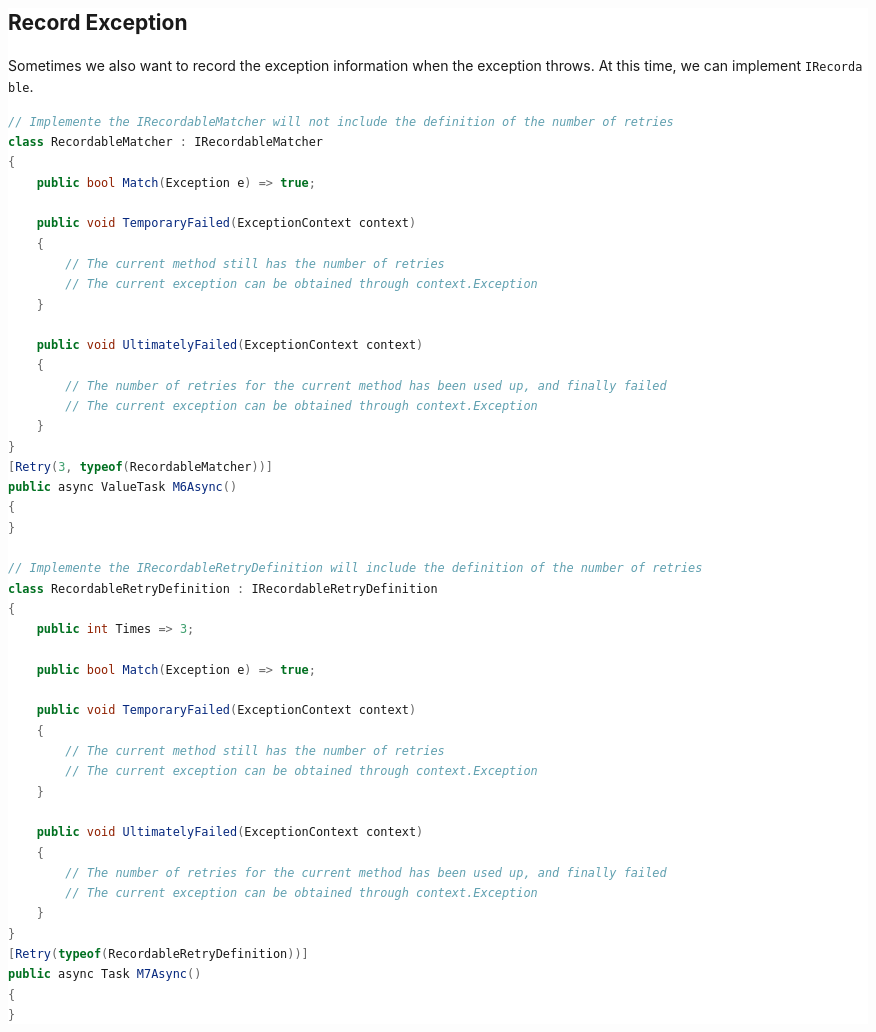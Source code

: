 ## Record Exception

Sometimes we also want to record the exception information when the exception throws. At this time, we can implement `IRecordable`.
```csharp
// Implemente the IRecordableMatcher will not include the definition of the number of retries
class RecordableMatcher : IRecordableMatcher
{
    public bool Match(Exception e) => true;

    public void TemporaryFailed(ExceptionContext context)
    {
        // The current method still has the number of retries
        // The current exception can be obtained through context.Exception
    }

    public void UltimatelyFailed(ExceptionContext context)
    {
        // The number of retries for the current method has been used up, and finally failed
        // The current exception can be obtained through context.Exception
    }
}
[Retry(3, typeof(RecordableMatcher))]
public async ValueTask M6Async()
{
}

// Implemente the IRecordableRetryDefinition will include the definition of the number of retries
class RecordableRetryDefinition : IRecordableRetryDefinition
{
    public int Times => 3;

    public bool Match(Exception e) => true;

    public void TemporaryFailed(ExceptionContext context)
    {
        // The current method still has the number of retries
        // The current exception can be obtained through context.Exception
    }

    public void UltimatelyFailed(ExceptionContext context)
    {
        // The number of retries for the current method has been used up, and finally failed
        // The current exception can be obtained through context.Exception
    }
}
[Retry(typeof(RecordableRetryDefinition))]
public async Task M7Async()
{
}
```
